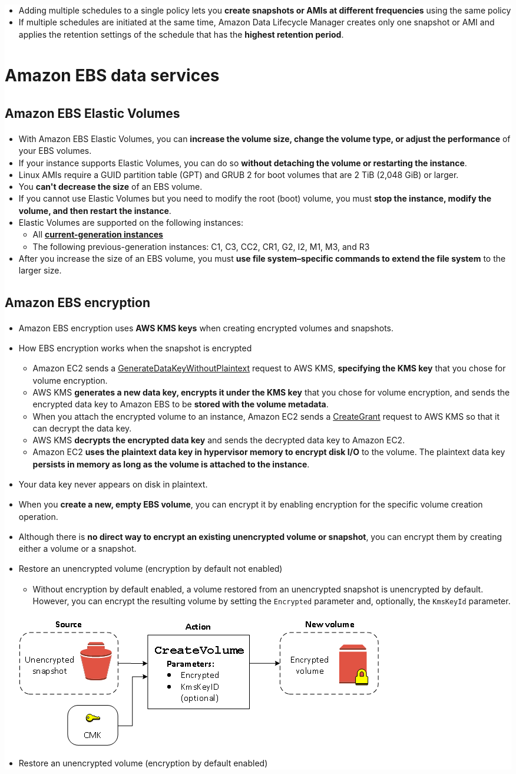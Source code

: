 + Adding multiple schedules to a single policy lets you **create snapshots or AMIs at different frequencies** using the same policy
+ If multiple schedules are initiated at the same time, Amazon Data Lifecycle Manager creates only one snapshot or AMI and applies the retention settings of the schedule that has the **highest retention period**. 
# Amazon EBS data services
## Amazon EBS Elastic Volumes
+ With Amazon EBS Elastic Volumes, you can **increase the volume size, change the volume type, or adjust the performance** of your EBS volumes.
+ If your instance supports Elastic Volumes, you can do so **without detaching the volume or restarting the instance**. 
+ Linux AMIs require a GUID partition table (GPT) and GRUB 2 for boot volumes that are 2 TiB (2,048 GiB) or larger. 
+ You **can't decrease the size** of an EBS volume. 
+ If you cannot use Elastic Volumes but you need to modify the root (boot) volume, you must **stop the instance, modify the volume, and then restart the instance**.
+ Elastic Volumes are supported on the following instances: 
    + All **[current-generation instances](https://docs.aws.amazon.com/AWSEC2/latest/UserGuide/instance-types.html#AvailableInstanceTypes)**
    + The following previous-generation instances: C1, C3, CC2, CR1, G2, I2, M1, M3, and R3
+ After you increase the size of an EBS volume, you must **use file system–specific commands to extend the file system** to the larger size.
## Amazon EBS encryption
+ Amazon EBS encryption uses **AWS KMS keys** when creating encrypted volumes and snapshots.
+ How EBS encryption works when the snapshot is encrypted 
    + Amazon EC2 sends a [GenerateDataKeyWithoutPlaintext](https://docs.aws.amazon.com/kms/latest/APIReference/API_GenerateDataKeyWithoutPlaintext.html) request to AWS KMS, **specifying the KMS key** that you chose for volume encryption.
    + AWS KMS **generates a new data key, encrypts it under the KMS key** that you chose for volume encryption, and sends the encrypted data key to Amazon EBS to be **stored with the volume metadata**.
    + When you attach the encrypted volume to an instance, Amazon EC2 sends a [CreateGrant](https://docs.aws.amazon.com/kms/latest/APIReference/API_CreateGrant.html) request to AWS KMS so that it can decrypt the data key.
    + AWS KMS **decrypts the encrypted data key** and sends the decrypted data key to Amazon EC2.
    + Amazon EC2 **uses the plaintext data key in hypervisor memory to encrypt disk I/O** to the volume. The plaintext data key **persists in memory as long as the volume is attached to the instance**.
+ Your data key never appears on disk in plaintext.
+ When you **create a new, empty EBS volume**, you can encrypt it by enabling encryption for the specific volume creation operation.
+ Although there is **no direct way to encrypt an existing unencrypted volume or snapshot**, you can encrypt them by creating either a volume or a snapshot.
+ Restore an unencrypted volume (encryption by default not enabled) 
    + Without encryption by default enabled, a volume restored from an unencrypted snapshot is unencrypted by default. However, you can encrypt the resulting volume by setting the `Encrypted` parameter and, optionally, the `KmsKeyId` parameter.
    
    ![aws_ebm_create_volumn_from_unencrypt](./images/aws_ebm_create_volumn_from_unencrypt.png)
+ Restore an unencrypted volume (encryption by default enabled) 